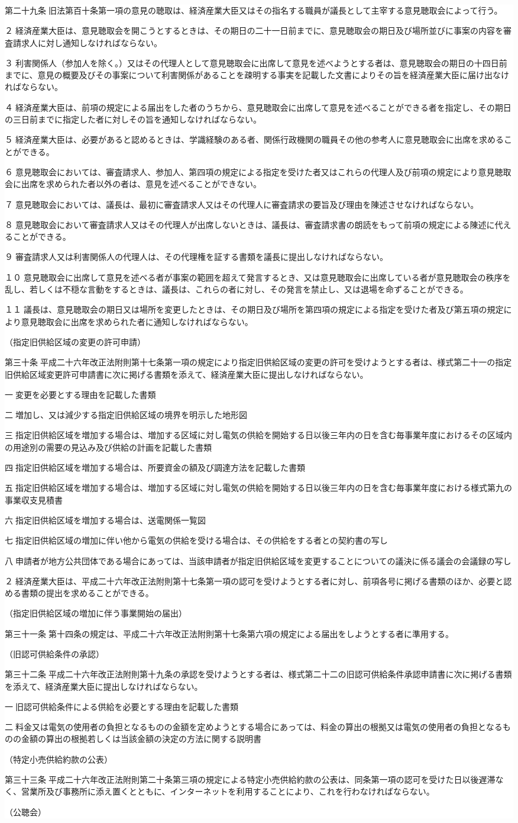 第二十九条 旧法第百十条第一項の意見の聴取は、経済産業大臣又はその指名する職員が議長として主宰する意見聴取会によって行う。

２ 経済産業大臣は、意見聴取会を開こうとするときは、その期日の二十一日前までに、意見聴取会の期日及び場所並びに事案の内容を審査請求人に対し通知しなければならない。

３ 利害関係人（参加人を除く。）又はその代理人として意見聴取会に出席して意見を述べようとする者は、意見聴取会の期日の十四日前までに、意見の概要及びその事案について利害関係があることを疎明する事実を記載した文書によりその旨を経済産業大臣に届け出なければならない。

４ 経済産業大臣は、前項の規定による届出をした者のうちから、意見聴取会に出席して意見を述べることができる者を指定し、その期日の三日前までに指定した者に対しその旨を通知しなければならない。

５ 経済産業大臣は、必要があると認めるときは、学識経験のある者、関係行政機関の職員その他の参考人に意見聴取会に出席を求めることができる。

６ 意見聴取会においては、審査請求人、参加人、第四項の規定による指定を受けた者又はこれらの代理人及び前項の規定により意見聴取会に出席を求められた者以外の者は、意見を述べることができない。

７ 意見聴取会においては、議長は、最初に審査請求人又はその代理人に審査請求の要旨及び理由を陳述させなければならない。

８ 意見聴取会において審査請求人又はその代理人が出席しないときは、議長は、審査請求書の朗読をもって前項の規定による陳述に代えることができる。

９ 審査請求人又は利害関係人の代理人は、その代理権を証する書類を議長に提出しなければならない。

１０ 意見聴取会に出席して意見を述べる者が事案の範囲を超えて発言するとき、又は意見聴取会に出席している者が意見聴取会の秩序を乱し、若しくは不穏な言動をするときは、議長は、これらの者に対し、その発言を禁止し、又は退場を命ずることができる。

１１ 議長は、意見聴取会の期日又は場所を変更したときは、その期日及び場所を第四項の規定による指定を受けた者及び第五項の規定により意見聴取会に出席を求められた者に通知しなければならない。

（指定旧供給区域の変更の許可申請）

第三十条 平成二十六年改正法附則第十七条第一項の規定により指定旧供給区域の変更の許可を受けようとする者は、様式第二十一の指定旧供給区域変更許可申請書に次に掲げる書類を添えて、経済産業大臣に提出しなければならない。

一 変更を必要とする理由を記載した書類

二 増加し、又は減少する指定旧供給区域の境界を明示した地形図

三 指定旧供給区域を増加する場合は、増加する区域に対し電気の供給を開始する日以後三年内の日を含む毎事業年度におけるその区域内の用途別の需要の見込み及び供給の計画を記載した書類

四 指定旧供給区域を増加する場合は、所要資金の額及び調達方法を記載した書類

五 指定旧供給区域を増加する場合は、増加する区域に対し電気の供給を開始する日以後三年内の日を含む毎事業年度における様式第九の事業収支見積書

六 指定旧供給区域を増加する場合は、送電関係一覧図

七 指定旧供給区域の増加に伴い他から電気の供給を受ける場合は、その供給をする者との契約書の写し

八 申請者が地方公共団体である場合にあっては、当該申請者が指定旧供給区域を変更することについての議決に係る議会の会議録の写し

２ 経済産業大臣は、平成二十六年改正法附則第十七条第一項の認可を受けようとする者に対し、前項各号に掲げる書類のほか、必要と認める書類の提出を求めることができる。

（指定旧供給区域の増加に伴う事業開始の届出）

第三十一条 第十四条の規定は、平成二十六年改正法附則第十七条第六項の規定による届出をしようとする者に準用する。

（旧認可供給条件の承認）

第三十二条 平成二十六年改正法附則第十九条の承認を受けようとする者は、様式第二十二の旧認可供給条件承認申請書に次に掲げる書類を添えて、経済産業大臣に提出しなければならない。

一 旧認可供給条件による供給を必要とする理由を記載した書類

二 料金又は電気の使用者の負担となるものの金額を定めようとする場合にあっては、料金の算出の根拠又は電気の使用者の負担となるものの金額の算出の根拠若しくは当該金額の決定の方法に関する説明書

（特定小売供給約款の公表）

第三十三条 平成二十六年改正法附則第二十条第三項の規定による特定小売供給約款の公表は、同条第一項の認可を受けた日以後遅滞なく、営業所及び事務所に添え置くとともに、インターネットを利用することにより、これを行わなければならない。

（公聴会）
